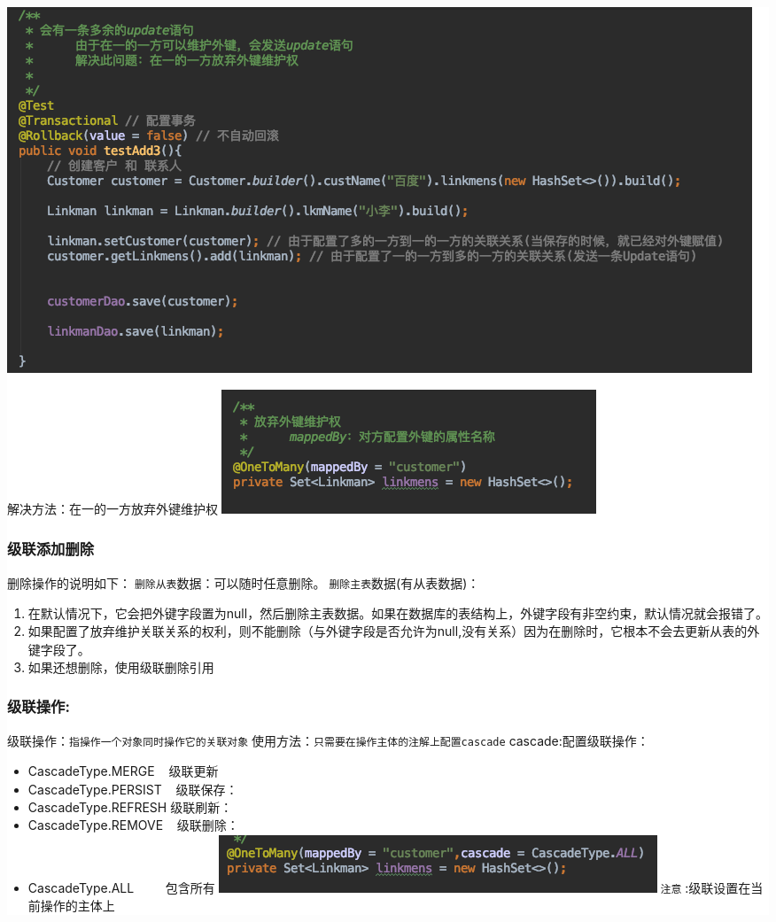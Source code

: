 ![](SpringDataJpa.assets/%E6%97%A0%E6%A0%87%E9%A2%98-29.png)

解决方法：在一的一方放弃外键维护权
![](SpringDataJpa.assets/%E6%97%A0%E6%A0%87%E9%A2%98-30.png)

### 级联添加删除
删除操作的说明如下：
`删除从表`数据：可以随时任意删除。
`删除主表`数据(有从表数据)：
1. 在默认情况下，它会把外键字段置为null，然后删除主表数据。如果在数据库的表结构上，外键字段有非空约束，默认情况就会报错了。
2. 如果配置了放弃维护关联关系的权利，则不能删除（与外键字段是否允许为null,没有关系）因为在删除时，它根本不会去更新从表的外键字段了。
3. 如果还想删除，使用级联删除引用

### 级联操作:
级联操作：`指操作一个对象同时操作它的关联对象`
使用方法：`只需要在操作主体的注解上配置cascade`
cascade:配置级联操作：
- CascadeType.MERGE    级联更新
- CascadeType.PERSIST    级联保存：
- CascadeType.REFRESH 级联刷新：
- CascadeType.REMOVE    级联删除：
- CascadeType.ALL          包含所有
![](SpringDataJpa.assets/%E6%97%A0%E6%A0%87%E9%A2%98-31.png)
`注意` :级联设置在当前操作的主体上
